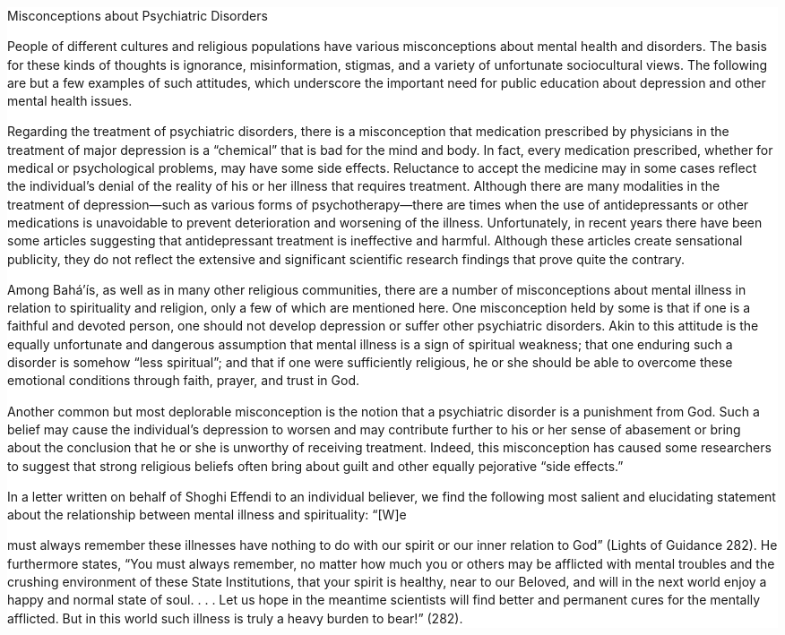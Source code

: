 Misconceptions about Psychiatric Disorders

People of different cultures and religious populations have various misconceptions about mental health
and disorders. The basis for these kinds of thoughts is ignorance, misinformation, stigmas, and a variety
of unfortunate sociocultural views. The following are but a few examples of such attitudes, which
underscore the important need for public education about depression and other mental health issues.

Regarding the treatment of psychiatric disorders, there is a misconception that medication prescribed by
physicians in the treatment of major depression is a “chemical” that is bad for the mind and body. In fact,
every medication prescribed, whether for medical or psychological problems, may have some side effects.
Reluctance to accept the medicine may in some cases reflect the individual’s denial of the reality of his or
her illness that requires treatment. Although there are many modalities in the treatment of
depression—such as various forms of psychotherapy—there are times when the use of antidepressants
or other medications is unavoidable to prevent deterioration and worsening of the illness.
Unfortunately, in recent years there have been some articles suggesting that antidepressant treatment is
ineffective and harmful. Although these articles create sensational publicity, they do not reflect the
extensive and significant scientific research findings that prove quite the contrary.

Among Bahá’ís, as well as in many other religious communities, there are a number of misconceptions
about mental illness in relation to spirituality and religion, only a few of which are mentioned here. One
misconception held by some is that if one is a faithful and devoted person, one should not develop
depression or suffer other psychiatric disorders. Akin to this attitude is the equally unfortunate and
dangerous assumption that mental illness is a sign of spiritual weakness; that one enduring such a
disorder is somehow “less spiritual”; and that if one were sufficiently religious, he or she should be able
to overcome these emotional conditions through faith, prayer, and trust in God.

Another common but most deplorable misconception is the notion that a psychiatric disorder is a
punishment from God. Such a belief may cause the individual’s depression to worsen and may contribute
further to his or her sense of abasement or bring about the conclusion that he or she is unworthy of
receiving treatment. Indeed, this misconception has caused some researchers to suggest that strong
religious beliefs often bring about guilt and other equally pejorative “side effects.”

In a letter written on behalf of Shoghi Effendi to an individual believer, we find the following most
salient and elucidating statement about the relationship between mental illness and spirituality: “[W]e

must always remember these illnesses have nothing to do with our spirit or our inner relation to God”
(Lights of Guidance 282). He furthermore states, “You must always remember, no matter how much you
or others may be afflicted with mental troubles and the crushing environment of these State
Institutions, that your spirit is healthy, near to our Beloved, and will in the next world enjoy a happy
and normal state of soul. . . . Let us hope in the meantime scientists will find better and permanent cures
for the mentally afflicted. But in this world such illness is truly a heavy burden to bear!” (282).
